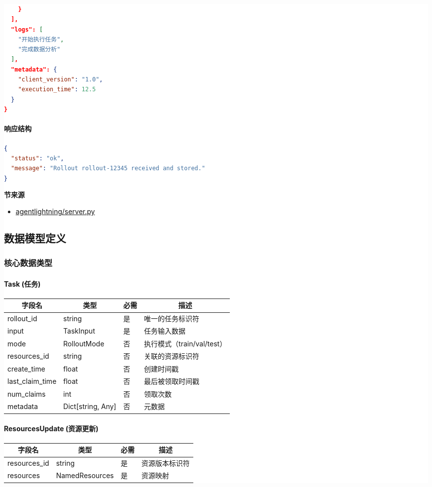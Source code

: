 ```json
    }
  ],
  "logs": [
    "开始执行任务",
    "完成数据分析"
  ],
  "metadata": {
    "client_version": "1.0",
    "execution_time": 12.5
  }
}
```

#### 响应结构
```json
{
  "status": "ok",
  "message": "Rollout rollout-12345 received and stored."
}
```

**节来源**
- [agentlightning/server.py](file://agentlightning/server.py#L313-L328)

## 数据模型定义

### 核心数据类型

#### Task (任务)
| 字段名 | 类型 | 必需 | 描述 |
|--------|------|------|------|
| rollout_id | string | 是 | 唯一的任务标识符 |
| input | TaskInput | 是 | 任务输入数据 |
| mode | RolloutMode | 否 | 执行模式（train/val/test） |
| resources_id | string | 否 | 关联的资源标识符 |
| create_time | float | 否 | 创建时间戳 |
| last_claim_time | float | 否 | 最后被领取时间戳 |
| num_claims | int | 否 | 领取次数 |
| metadata | Dict[string, Any] | 否 | 元数据 |

#### ResourcesUpdate (资源更新)
| 字段名 | 类型 | 必需 | 描述 |
|--------|------|------|------|
| resources_id | string | 是 | 资源版本标识符 |
| resources | NamedResources | 是 | 资源映射 |
